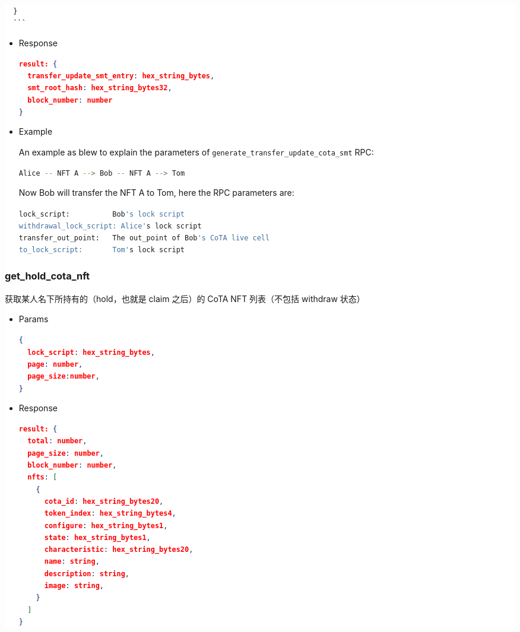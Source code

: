       }
      ```
      
  - Response
      
      ```json
      result: {
        transfer_update_smt_entry: hex_string_bytes,
        smt_root_hash: hex_string_bytes32,
        block_number: number
      }
      ```
      
  - Example
      
      An example as blew to explain the parameters of `generate_transfer_update_cota_smt` RPC:
      
      ```bash
      Alice -- NFT A --> Bob -- NFT A --> Tom
      ```
      
      Now Bob will transfer the NFT A to Tom, here the RPC parameters are: 
      
      ```bash
      lock_script:          Bob's lock script
      withdrawal_lock_script: Alice's lock script
      transfer_out_point:   The out_point of Bob's CoTA live cell
      to_lock_script:       Tom's lock script
      ```


### get_hold_cota_nft

获取某人名下所持有的（hold，也就是 claim 之后）的 CoTA NFT 列表（不包括 withdraw 状态）

  - Params
    ```json
    {
      lock_script: hex_string_bytes,
      page: number,
      page_size:number,
    }
    ```
  - Response
    ```json
    result: {
      total: number,
      page_size: number,
      block_number: number,
      nfts: [
        {
          cota_id: hex_string_bytes20,
          token_index: hex_string_bytes4,
          configure: hex_string_bytes1,
          state: hex_string_bytes1,
          characteristic: hex_string_bytes20,
          name: string,
          description: string,
          image: string,
        }
      ]
    }
    ```
